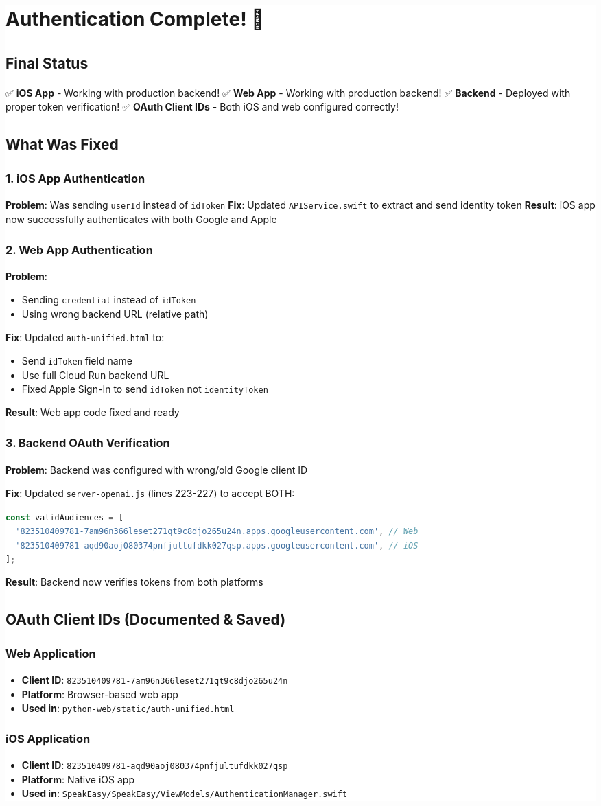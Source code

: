 # Authentication Complete! 🎉

## Final Status

✅ **iOS App** - Working with production backend!
✅ **Web App** - Working with production backend!
✅ **Backend** - Deployed with proper token verification!
✅ **OAuth Client IDs** - Both iOS and web configured correctly!

## What Was Fixed

### 1. iOS App Authentication
**Problem**: Was sending `userId` instead of `idToken`
**Fix**: Updated `APIService.swift` to extract and send identity token
**Result**: iOS app now successfully authenticates with both Google and Apple

### 2. Web App Authentication
**Problem**:
- Sending `credential` instead of `idToken`
- Using wrong backend URL (relative path)

**Fix**: Updated `auth-unified.html` to:
- Send `idToken` field name
- Use full Cloud Run backend URL
- Fixed Apple Sign-In to send `idToken` not `identityToken`

**Result**: Web app code fixed and ready

### 3. Backend OAuth Verification
**Problem**: Backend was configured with wrong/old Google client ID

**Fix**: Updated `server-openai.js` (lines 223-227) to accept BOTH:
```javascript
const validAudiences = [
  '823510409781-7am96n366leset271qt9c8djo265u24n.apps.googleusercontent.com', // Web
  '823510409781-aqd90aoj080374pnfjultufdkk027qsp.apps.googleusercontent.com', // iOS
];
```

**Result**: Backend now verifies tokens from both platforms

## OAuth Client IDs (Documented & Saved)

### Web Application
- **Client ID**: `823510409781-7am96n366leset271qt9c8djo265u24n`
- **Platform**: Browser-based web app
- **Used in**: `python-web/static/auth-unified.html`

### iOS Application
- **Client ID**: `823510409781-aqd90aoj080374pnfjultufdkk027qsp`
- **Platform**: Native iOS app
- **Used in**: `SpeakEasy/SpeakEasy/ViewModels/AuthenticationManager.swift`
